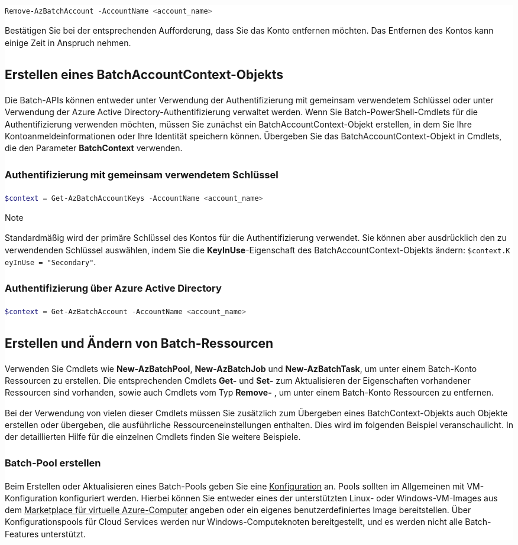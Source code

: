 ```powershell
Remove-AzBatchAccount -AccountName <account_name>
```

Bestätigen Sie bei der entsprechenden Aufforderung, dass Sie das Konto entfernen möchten. Das Entfernen des Kontos kann einige Zeit in Anspruch nehmen.

## <a name="create-a-batchaccountcontext-object"></a>Erstellen eines BatchAccountContext-Objekts

Die Batch-APIs können entweder unter Verwendung der Authentifizierung mit gemeinsam verwendetem Schlüssel oder unter Verwendung der Azure Active Directory-Authentifizierung verwaltet werden. Wenn Sie Batch-PowerShell-Cmdlets für die Authentifizierung verwenden möchten, müssen Sie zunächst ein BatchAccountContext-Objekt erstellen, in dem Sie Ihre Kontoanmeldeinformationen oder Ihre Identität speichern können. Übergeben Sie das BatchAccountContext-Objekt in Cmdlets, die den Parameter **BatchContext** verwenden.

### <a name="shared-key-authentication"></a>Authentifizierung mit gemeinsam verwendetem Schlüssel

```powershell
$context = Get-AzBatchAccountKeys -AccountName <account_name>
```

> [!NOTE]
> Standardmäßig wird der primäre Schlüssel des Kontos für die Authentifizierung verwendet. Sie können aber ausdrücklich den zu verwendenden Schlüssel auswählen, indem Sie die **KeyInUse**-Eigenschaft des BatchAccountContext-Objekts ändern: `$context.KeyInUse = "Secondary"`.

### <a name="azure-active-directory-authentication"></a>Authentifizierung über Azure Active Directory

```powershell
$context = Get-AzBatchAccount -AccountName <account_name>
```

## <a name="create-and-modify-batch-resources"></a>Erstellen und Ändern von Batch-Ressourcen

Verwenden Sie Cmdlets wie **New-AzBatchPool**, **New-AzBatchJob** und **New-AzBatchTask**, um unter einem Batch-Konto Ressourcen zu erstellen. Die entsprechenden Cmdlets **Get-** und **Set-** zum Aktualisieren der Eigenschaften vorhandener Ressourcen sind vorhanden, sowie auch Cmdlets vom Typ **Remove-** , um unter einem Batch-Konto Ressourcen zu entfernen.

Bei der Verwendung von vielen dieser Cmdlets müssen Sie zusätzlich zum Übergeben eines BatchContext-Objekts auch Objekte erstellen oder übergeben, die ausführliche Ressourceneinstellungen enthalten. Dies wird im folgenden Beispiel veranschaulicht. In der detaillierten Hilfe für die einzelnen Cmdlets finden Sie weitere Beispiele.

### <a name="create-a-batch-pool"></a>Batch-Pool erstellen

Beim Erstellen oder Aktualisieren eines Batch-Pools geben Sie eine [Konfiguration](nodes-and-pools.md#configurations) an. Pools sollten im Allgemeinen mit VM-Konfiguration konfiguriert werden. Hierbei können Sie entweder eines der unterstützten Linux- oder Windows-VM-Images aus dem [Marketplace für virtuelle Azure-Computer](https://azuremarketplace.microsoft.com/marketplace/apps/category/compute?filters=virtual-machine-images&page=1) angeben oder ein eigenes benutzerdefiniertes Image bereitstellen. Über Konfigurationspools für Cloud Services werden nur Windows-Computeknoten bereitgestellt, und es werden nicht alle Batch-Features unterstützt.
